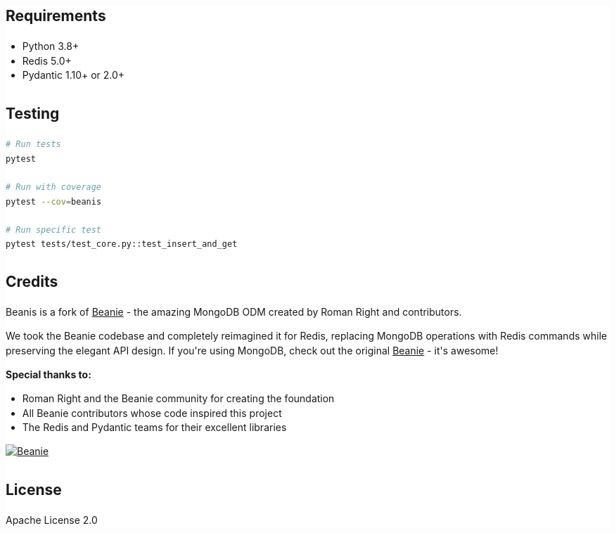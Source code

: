 ## Requirements

- Python 3.8+
- Redis 5.0+
- Pydantic 1.10+ or 2.0+

## Testing

```bash
# Run tests
pytest

# Run with coverage
pytest --cov=beanis

# Run specific test
pytest tests/test_core.py::test_insert_and_get
```

## Credits

Beanis is a fork of [Beanie](https://github.com/BeanieODM/beanie) - the amazing MongoDB ODM created by Roman Right and contributors.

We took the Beanie codebase and completely reimagined it for Redis, replacing MongoDB operations with Redis commands while preserving the elegant API design. If you're using MongoDB, check out the original [Beanie](https://github.com/BeanieODM/beanie) - it's awesome!

**Special thanks to:**
- Roman Right and the Beanie community for creating the foundation
- All Beanie contributors whose code inspired this project
- The Redis and Pydantic teams for their excellent libraries

[![Beanie](https://raw.githubusercontent.com/roman-right/beanie/main/assets/logo/white_bg.svg)](https://github.com/BeanieODM/beanie)

## License

Apache License 2.0
